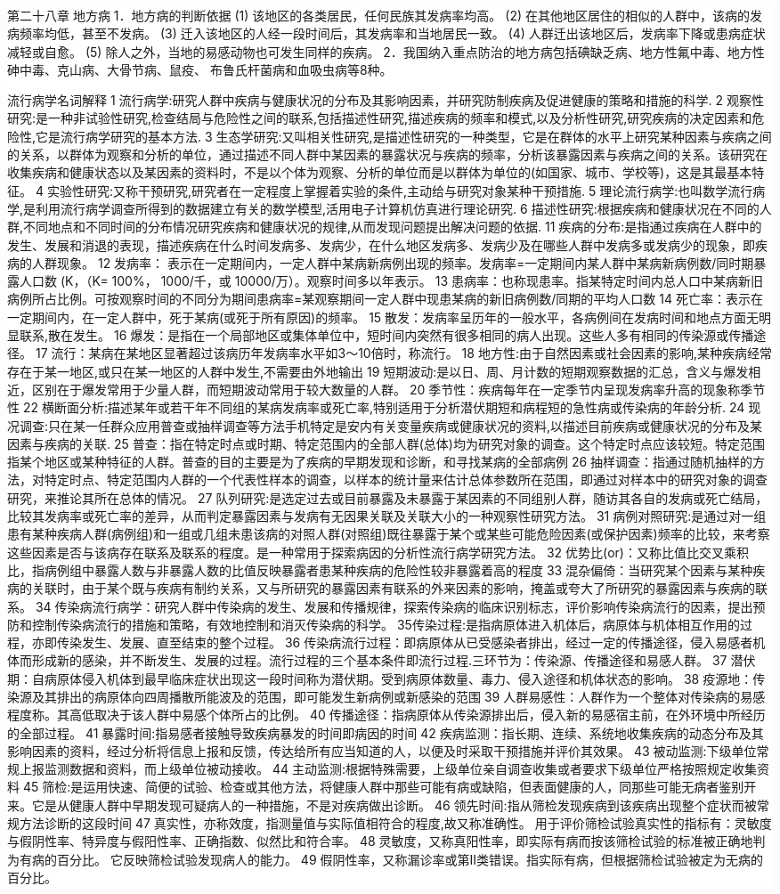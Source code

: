 第二十八章  地方病
1．地方病的判断依据
(1) 该地区的各类居民，任何民族其发病率均高。
(2) 在其他地区居住的相似的人群中，该病的发病频率均低，甚至不发病。
(3) 迁入该地区的人经一段时间后，其发病率和当地居民一致。
(4) 人群迁出该地区后，发病率下降或患病症状减轻或自愈。
(5) 除人之外，当地的易感动物也可发生同样的疾病。
2．我国纳入重点防治的地方病包括碘缺乏病、地方性氟中毒、地方性砷中毒、克山病、大骨节病、鼠疫、
布鲁氏杆菌病和血吸虫病等8种。














流行病学名词解释
1 流行病学:研究人群中疾病与健康状况的分布及其影响因素，并研究防制疾病及促进健康的策略和措施的科学.
2 观察性研究:是一种非试验性研究,检查结局与危险性之间的联系,包括描述性研究,描述疾病的频率和模式,以及分析性研究,研究疾病的决定因素和危险性,它是流行病学研究的基本方法.
3 生态学研究:又叫相关性研究,是描述性研究的一种类型，它是在群体的水平上研究某种因素与疾病之间的关系，以群体为观察和分析的单位，通过描述不同人群中某因素的暴露状况与疾病的频率，分析该暴露因素与疾病之间的关系。该研究在收集疾病和健康状态以及某因素的资料时，不是以个体为观察、分析的单位而是以群体为单位的(如国家、城市、学校等)，这是其最基本特征。
4 实验性研究:又称干预研究,研究者在一定程度上掌握着实验的条件,主动给与研究对象某种干预措施.
5 理论流行病学:也叫数学流行病学,是利用流行病学调查所得到的数据建立有关的数学模型,活用电子计算机仿真进行理论研究.
6 描述性研究:根据疾病和健康状况在不同的人群,不同地点和不同时间的分布情况研究疾病和健康状况的规律,从而发现问题提出解决问题的依据.
11 疾病的分布:是指通过疾病在人群中的发生、发展和消退的表现，描述疾病在什么时间发病多、发病少，在什么地区发病多、发病少及在哪些人群中发病多或发病少的现象，即疾病的人群现象。
12 发病率： 表示在一定期间内，一定人群中某病新病例出现的频率。发病率=一定期间内某人群中某病新病例数/同时期暴露人口数  (K，（K= 100%， 1000/千，或 10000/万）。观察时间多以年表示。
13 患病率：也称现患率。指某特定时间内总人口中某病新旧病例所占比例。可按观察时间的不同分为期间患病率=某观察期间一定人群中现患某病的新旧病例数/同期的平均人口数
14 死亡率：表示在一定期间内，在一定人群中，死于某病(或死于所有原因)的频率。
15 散发：发病率呈历年的一般水平，各病例间在发病时间和地点方面无明显联系,散在发生。
16 爆发：是指在一个局部地区或集体单位中，短时间内突然有很多相同的病人出现。这些人多有相同的传染源或传播途径。
17 流行：某病在某地区显著超过该病历年发病率水平如3～10倍时，称流行。
18 地方性:由于自然因素或社会因素的影响,某种疾病经常存在于某一地区,或只在某一地区的人群中发生,不需要由外地输出
19 短期波动:是以日、周、月计数的短期观察数据的汇总，含义与爆发相近，区别在于爆发常用于少量人群，而短期波动常用于较大数量的人群。
20 季节性：疾病每年在一定季节内呈现发病率升高的现象称季节性
22 横断面分析:描述某年或若干年不同组的某病发病率或死亡率,特别适用于分析潜伏期短和病程短的急性病或传染病的年龄分析.
24 现况调查:只在某一任群众应用普查或抽样调查等方法手机特定是安内有关变量疾病或健康状况的资料,以描述目前疾病或健康状况的分布及某因素与疾病的关联.
25 普查：指在特定时点或时期、特定范围内的全部人群(总体)均为研究对象的调查。这个特定时点应该较短。特定范围指某个地区或某种特征的人群。普查的目的主要是为了疾病的早期发现和诊断，和寻找某病的全部病例
26 抽样调查：指通过随机抽样的方法，对特定时点、特定范围内人群的一个代表性样本的调查，以样本的统计量来估计总体参数所在范围，即通过对样本中的研究对象的调查研究，来推论其所在总体的情况。
27 队列研究:是选定过去或目前暴露及未暴露于某因素的不同组别人群，随访其各自的发病或死亡结局，比较其发病率或死亡率的差异，从而判定暴露因素与发病有无因果关联及关联大小的一种观察性研究方法。
31 病例对照研究:是通过对一组患有某种疾病人群(病例组)和一组或几组未患该病的对照人群(对照组)既往暴露于某个或某些可能危险因素(或保护因素)频率的比较，来考察这些因素是否与该病存在联系及联系的程度。是一种常用于探索病因的分析性流行病学研究方法。
32 优势比(or)：又称比值比交叉乘积比，指病例组中暴露人数与非暴露人数的比值反映暴露者患某种疾病的危险性较非暴露着高的程度
33 混杂偏倚：当研究某个因素与某种疾病的关联时，由于某个既与疾病有制约关系，又与所研究的暴露因素有联系的外来因素的影响，掩盖或夸大了所研究的暴露因素与疾病的联系。
34 传染病流行病学：研究人群中传染病的发生、发展和传播规律，探索传染病的临床识别标志，评价影响传染病流行的因素，提出预防和控制传染病流行的措施和策略，有效地控制和消灭传染病的科学。
35传染过程:是指病原体进入机体后，病原体与机体相互作用的过程，亦即传染发生、发展、直至结束的整个过程。
36 传染病流行过程：即病原体从已受感染者排出，经过一定的传播途径，侵入易感者机体而形成新的感染，并不断发生、发展的过程。流行过程的三个基本条件即流行过程.三环节为：传染源、传播途径和易感人群。
37 潜伏期：自病原体侵入机体到最早临床症状出现这一段时间称为潜伏期。受到病原体数量、毒力、侵入途径和机体状态的影响。
38 疫源地：传染源及其排出的病原体向四周播散所能波及的范围，即可能发生新病例或新感染的范围
39 人群易感性：人群作为一个整体对传染病的易感程度称。其高低取决于该人群中易感个体所占的比例。
40 传播途径：指病原体从传染源排出后，侵入新的易感宿主前，在外环境中所经历的全部过程。
41 暴露时间:指易感者接触导致疾病暴发的时间即病因的时间
42 疾病监测：指长期、连续、系统地收集疾病的动态分布及其影响因素的资料，经过分析将信息上报和反馈，传达给所有应当知道的人，以便及时采取干预措施并评价其效果。
43 被动监测:下级单位常规上报监测数据和资料，而上级单位被动接收。
44 主动监测:根据特殊需要，上级单位亲自调查收集或者要求下级单位严格按照规定收集资料
45 筛检:是运用快速、简便的试验、检查或其他方法，将健康人群中那些可能有病或缺陷，但表面健康的人，同那些可能无病者鉴别开来。它是从健康人群中早期发现可疑病人的一种措施，不是对疾病做出诊断。
46 领先时间:指从筛检发现疾病到该疾病出现整个症状而被常规方法诊断的这段时间
47 真实性，亦称效度，指测量值与实际值相符合的程度,故又称准确性。
用于评价筛检试验真实性的指标有：灵敏度与假阴性率、特异度与假阳性率、正确指数、似然比和符合率。
48 灵敏度，又称真阳性率，即实际有病而按该筛检试验的标准被正确地判为有病的百分比。
它反映筛检试验发现病人的能力。
49 假阴性率，又称漏诊率或第Ⅱ类错误。指实际有病，但根据筛检试验被定为无病的百分比。